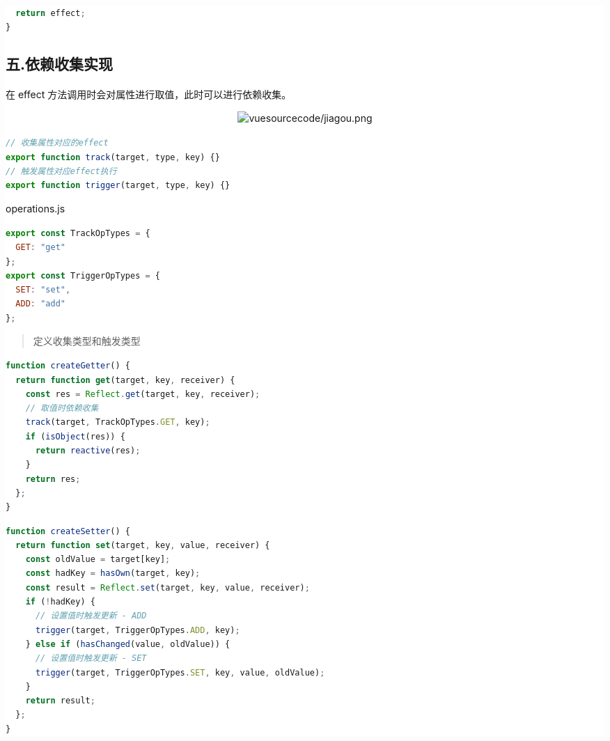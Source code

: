 ```js
  return effect;
}
```

## 五.依赖收集实现

在 effect 方法调用时会对属性进行取值，此时可以进行依赖收集。

<div align="center"><img :src="$withBase('/images/vuesourcecode/jiagou.png')" alt="vuesourcecode/jiagou.png"></div>

```js
// 收集属性对应的effect
export function track(target, type, key) {}
// 触发属性对应effect执行
export function trigger(target, type, key) {}
```

operations.js

```js
export const TrackOpTypes = {
  GET: "get"
};
export const TriggerOpTypes = {
  SET: "set",
  ADD: "add"
};
```

> 定义收集类型和触发类型

```js
function createGetter() {
  return function get(target, key, receiver) {
    const res = Reflect.get(target, key, receiver);
    // 取值时依赖收集
    track(target, TrackOpTypes.GET, key);
    if (isObject(res)) {
      return reactive(res);
    }
    return res;
  };
}
```

```js
function createSetter() {
  return function set(target, key, value, receiver) {
    const oldValue = target[key];
    const hadKey = hasOwn(target, key);
    const result = Reflect.set(target, key, value, receiver);
    if (!hadKey) {
      // 设置值时触发更新 - ADD
      trigger(target, TriggerOpTypes.ADD, key);
    } else if (hasChanged(value, oldValue)) {
      // 设置值时触发更新 - SET
      trigger(target, TriggerOpTypes.SET, key, value, oldValue);
    }
    return result;
  };
}
```
